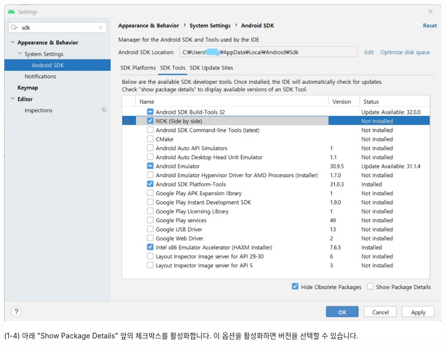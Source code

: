 <p><img src="/assets/images/22010204.jpg" /></p>

(1-4) 아래 "Show Package Details" 앞의 체크박스를 활성화합니다. 이 옵션을 활성화하면 버전을 선택할 수 있습니다. 
